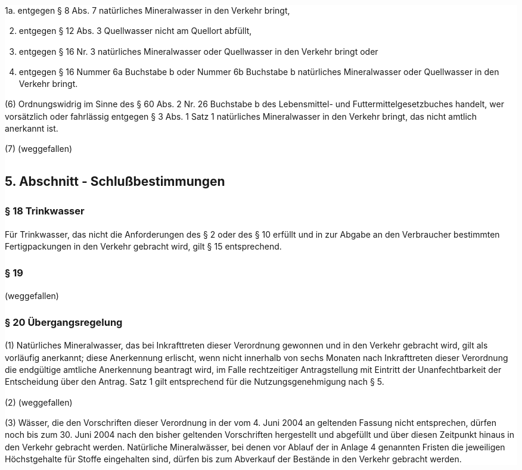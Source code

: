 



1a. entgegen § 8 Abs. 7 natürliches Mineralwasser in den Verkehr bringt,


2.  entgegen § 12 Abs. 3 Quellwasser nicht am Quellort abfüllt,


3.  entgegen § 16 Nr. 3 natürliches Mineralwasser oder Quellwasser in den
    Verkehr bringt oder


4.  entgegen § 16 Nummer 6a Buchstabe b oder Nummer 6b Buchstabe b
    natürliches Mineralwasser oder Quellwasser in den Verkehr bringt.




(6) Ordnungswidrig im Sinne des § 60 Abs. 2 Nr. 26 Buchstabe b des
Lebensmittel- und Futtermittelgesetzbuches handelt, wer vorsätzlich
oder fahrlässig entgegen § 3 Abs. 1 Satz 1 natürliches Mineralwasser
in den Verkehr bringt, das nicht amtlich anerkannt ist.

(7) (weggefallen)


## 5. Abschnitt - Schlußbestimmungen



### § 18 Trinkwasser

Für Trinkwasser, das nicht die Anforderungen des § 2 oder des § 10
erfüllt und in zur Abgabe an den Verbraucher bestimmten
Fertigpackungen in den Verkehr gebracht wird, gilt § 15 entsprechend.


### § 19

(weggefallen)


### § 20 Übergangsregelung

(1) Natürliches Mineralwasser, das bei Inkrafttreten dieser Verordnung
gewonnen und in den Verkehr gebracht wird, gilt als vorläufig
anerkannt; diese Anerkennung erlischt, wenn nicht innerhalb von sechs
Monaten nach Inkrafttreten dieser Verordnung die endgültige amtliche
Anerkennung beantragt wird, im Falle rechtzeitiger Antragstellung mit
Eintritt der Unanfechtbarkeit der Entscheidung über den Antrag. Satz 1
gilt entsprechend für die Nutzungsgenehmigung nach § 5.

(2) (weggefallen)

(3) Wässer, die den Vorschriften dieser Verordnung in der vom 4. Juni
2004 an geltenden Fassung nicht entsprechen, dürfen noch bis zum 30.
Juni 2004 nach den bisher geltenden Vorschriften hergestellt und
abgefüllt und über diesen Zeitpunkt hinaus in den Verkehr gebracht
werden. Natürliche Mineralwässer, bei denen vor Ablauf der in Anlage 4
genannten Fristen die jeweiligen Höchstgehalte für Stoffe eingehalten
sind, dürfen bis zum Abverkauf der Bestände in den Verkehr gebracht
werden.
